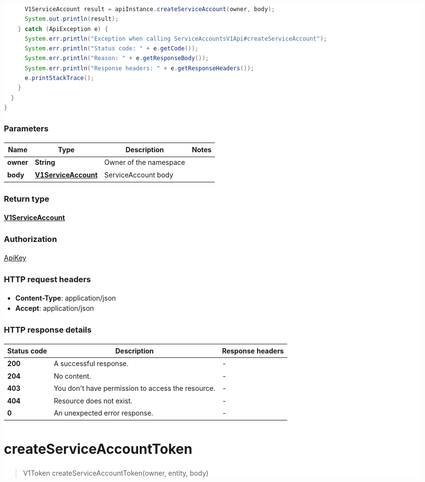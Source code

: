 ```java
      V1ServiceAccount result = apiInstance.createServiceAccount(owner, body);
      System.out.println(result);
    } catch (ApiException e) {
      System.err.println("Exception when calling ServiceAccountsV1Api#createServiceAccount");
      System.err.println("Status code: " + e.getCode());
      System.err.println("Reason: " + e.getResponseBody());
      System.err.println("Response headers: " + e.getResponseHeaders());
      e.printStackTrace();
    }
  }
}
```

### Parameters

| Name | Type | Description  | Notes |
|------------- | ------------- | ------------- | -------------|
| **owner** | **String**| Owner of the namespace | |
| **body** | [**V1ServiceAccount**](V1ServiceAccount.md)| ServiceAccount body | |

### Return type

[**V1ServiceAccount**](V1ServiceAccount.md)

### Authorization

[ApiKey](../README.md#ApiKey)

### HTTP request headers

 - **Content-Type**: application/json
 - **Accept**: application/json

### HTTP response details
| Status code | Description | Response headers |
|-------------|-------------|------------------|
| **200** | A successful response. |  -  |
| **204** | No content. |  -  |
| **403** | You don&#39;t have permission to access the resource. |  -  |
| **404** | Resource does not exist. |  -  |
| **0** | An unexpected error response. |  -  |

<a name="createServiceAccountToken"></a>
# **createServiceAccountToken**
> V1Token createServiceAccountToken(owner, entity, body)
